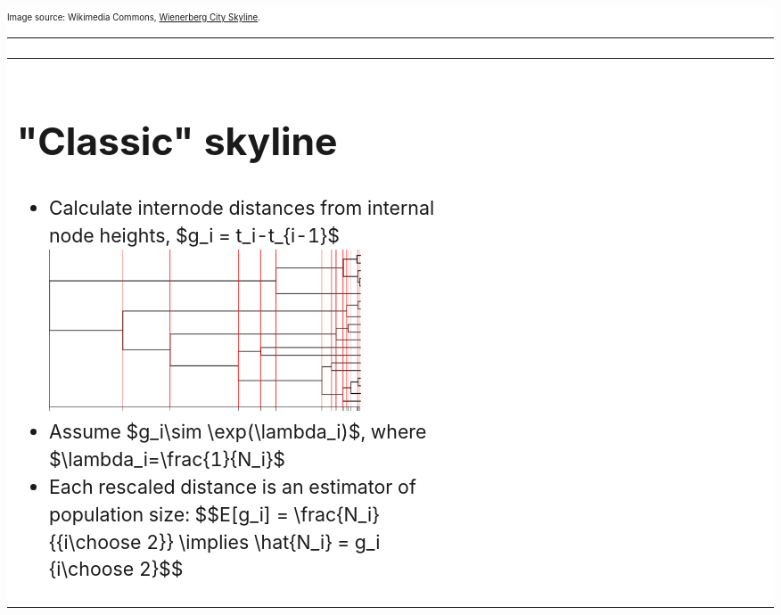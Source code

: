 </table>

<small><small>
Image source: Wikimedia Commons, <a href="https://commons.wikimedia.org/wiki/File:Wienerberg_City_Skyline.jpg">Wienerberg City Skyline</a>.
</small></small>

---

<table style="font-size: 16pt;">
<tr>
  <td>
  <h1>"Classic" skyline</h1>
  <ul>
    <li>Calculate internode distances from internal node heights, $g_i = t_i-t_{i-1}$</li>
    <img src="/img/rcoal1.svg" width=350/>
    <li>Assume $g_i\sim \exp(\lambda_i)$, where $\lambda_i=\frac{1}{N_i}$</li>
    <li>
    Each rescaled distance is an estimator of population size:
    $$E[g_i] = \frac{N_i}{{i\choose 2}} \implies \hat{N_i} = g_i {i\choose 2}$$
    </li>
  <ul>
  </td>
<td style="vertical-align: middle;" width="40%">